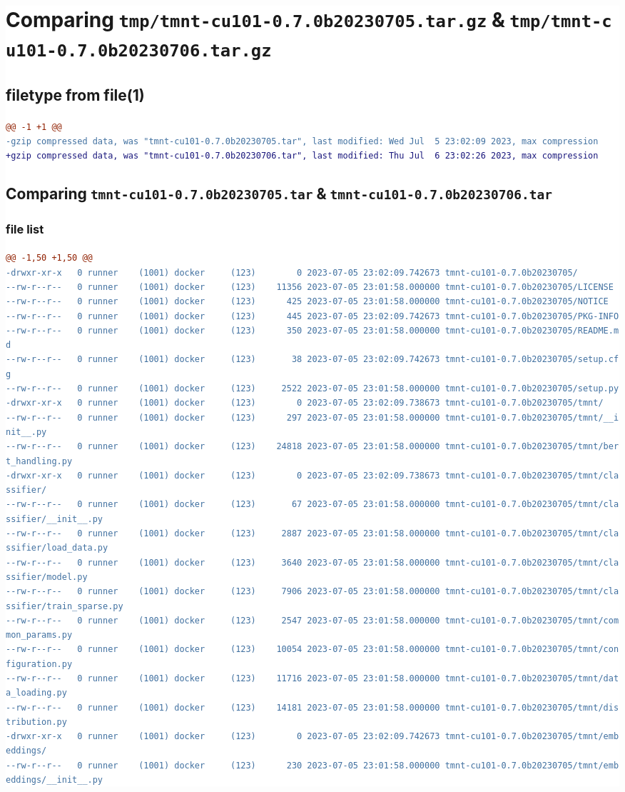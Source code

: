 # Comparing `tmp/tmnt-cu101-0.7.0b20230705.tar.gz` & `tmp/tmnt-cu101-0.7.0b20230706.tar.gz`

## filetype from file(1)

```diff
@@ -1 +1 @@
-gzip compressed data, was "tmnt-cu101-0.7.0b20230705.tar", last modified: Wed Jul  5 23:02:09 2023, max compression
+gzip compressed data, was "tmnt-cu101-0.7.0b20230706.tar", last modified: Thu Jul  6 23:02:26 2023, max compression
```

## Comparing `tmnt-cu101-0.7.0b20230705.tar` & `tmnt-cu101-0.7.0b20230706.tar`

### file list

```diff
@@ -1,50 +1,50 @@
-drwxr-xr-x   0 runner    (1001) docker     (123)        0 2023-07-05 23:02:09.742673 tmnt-cu101-0.7.0b20230705/
--rw-r--r--   0 runner    (1001) docker     (123)    11356 2023-07-05 23:01:58.000000 tmnt-cu101-0.7.0b20230705/LICENSE
--rw-r--r--   0 runner    (1001) docker     (123)      425 2023-07-05 23:01:58.000000 tmnt-cu101-0.7.0b20230705/NOTICE
--rw-r--r--   0 runner    (1001) docker     (123)      445 2023-07-05 23:02:09.742673 tmnt-cu101-0.7.0b20230705/PKG-INFO
--rw-r--r--   0 runner    (1001) docker     (123)      350 2023-07-05 23:01:58.000000 tmnt-cu101-0.7.0b20230705/README.md
--rw-r--r--   0 runner    (1001) docker     (123)       38 2023-07-05 23:02:09.742673 tmnt-cu101-0.7.0b20230705/setup.cfg
--rw-r--r--   0 runner    (1001) docker     (123)     2522 2023-07-05 23:01:58.000000 tmnt-cu101-0.7.0b20230705/setup.py
-drwxr-xr-x   0 runner    (1001) docker     (123)        0 2023-07-05 23:02:09.738673 tmnt-cu101-0.7.0b20230705/tmnt/
--rw-r--r--   0 runner    (1001) docker     (123)      297 2023-07-05 23:01:58.000000 tmnt-cu101-0.7.0b20230705/tmnt/__init__.py
--rw-r--r--   0 runner    (1001) docker     (123)    24818 2023-07-05 23:01:58.000000 tmnt-cu101-0.7.0b20230705/tmnt/bert_handling.py
-drwxr-xr-x   0 runner    (1001) docker     (123)        0 2023-07-05 23:02:09.738673 tmnt-cu101-0.7.0b20230705/tmnt/classifier/
--rw-r--r--   0 runner    (1001) docker     (123)       67 2023-07-05 23:01:58.000000 tmnt-cu101-0.7.0b20230705/tmnt/classifier/__init__.py
--rw-r--r--   0 runner    (1001) docker     (123)     2887 2023-07-05 23:01:58.000000 tmnt-cu101-0.7.0b20230705/tmnt/classifier/load_data.py
--rw-r--r--   0 runner    (1001) docker     (123)     3640 2023-07-05 23:01:58.000000 tmnt-cu101-0.7.0b20230705/tmnt/classifier/model.py
--rw-r--r--   0 runner    (1001) docker     (123)     7906 2023-07-05 23:01:58.000000 tmnt-cu101-0.7.0b20230705/tmnt/classifier/train_sparse.py
--rw-r--r--   0 runner    (1001) docker     (123)     2547 2023-07-05 23:01:58.000000 tmnt-cu101-0.7.0b20230705/tmnt/common_params.py
--rw-r--r--   0 runner    (1001) docker     (123)    10054 2023-07-05 23:01:58.000000 tmnt-cu101-0.7.0b20230705/tmnt/configuration.py
--rw-r--r--   0 runner    (1001) docker     (123)    11716 2023-07-05 23:01:58.000000 tmnt-cu101-0.7.0b20230705/tmnt/data_loading.py
--rw-r--r--   0 runner    (1001) docker     (123)    14181 2023-07-05 23:01:58.000000 tmnt-cu101-0.7.0b20230705/tmnt/distribution.py
-drwxr-xr-x   0 runner    (1001) docker     (123)        0 2023-07-05 23:02:09.742673 tmnt-cu101-0.7.0b20230705/tmnt/embeddings/
--rw-r--r--   0 runner    (1001) docker     (123)      230 2023-07-05 23:01:58.000000 tmnt-cu101-0.7.0b20230705/tmnt/embeddings/__init__.py
```